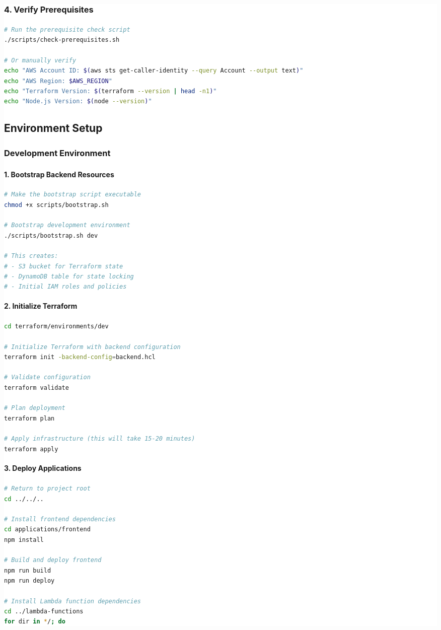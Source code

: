### 4. Verify Prerequisites
```bash
# Run the prerequisite check script
./scripts/check-prerequisites.sh

# Or manually verify
echo "AWS Account ID: $(aws sts get-caller-identity --query Account --output text)"
echo "AWS Region: $AWS_REGION"
echo "Terraform Version: $(terraform --version | head -n1)"
echo "Node.js Version: $(node --version)"
```

## Environment Setup

### Development Environment

#### 1. Bootstrap Backend Resources
```bash
# Make the bootstrap script executable
chmod +x scripts/bootstrap.sh

# Bootstrap development environment
./scripts/bootstrap.sh dev

# This creates:
# - S3 bucket for Terraform state
# - DynamoDB table for state locking
# - Initial IAM roles and policies
```

#### 2. Initialize Terraform
```bash
cd terraform/environments/dev

# Initialize Terraform with backend configuration
terraform init -backend-config=backend.hcl

# Validate configuration
terraform validate

# Plan deployment
terraform plan

# Apply infrastructure (this will take 15-20 minutes)
terraform apply
```

#### 3. Deploy Applications
```bash
# Return to project root
cd ../../..

# Install frontend dependencies
cd applications/frontend
npm install

# Build and deploy frontend
npm run build
npm run deploy

# Install Lambda function dependencies
cd ../lambda-functions
for dir in */; do
```